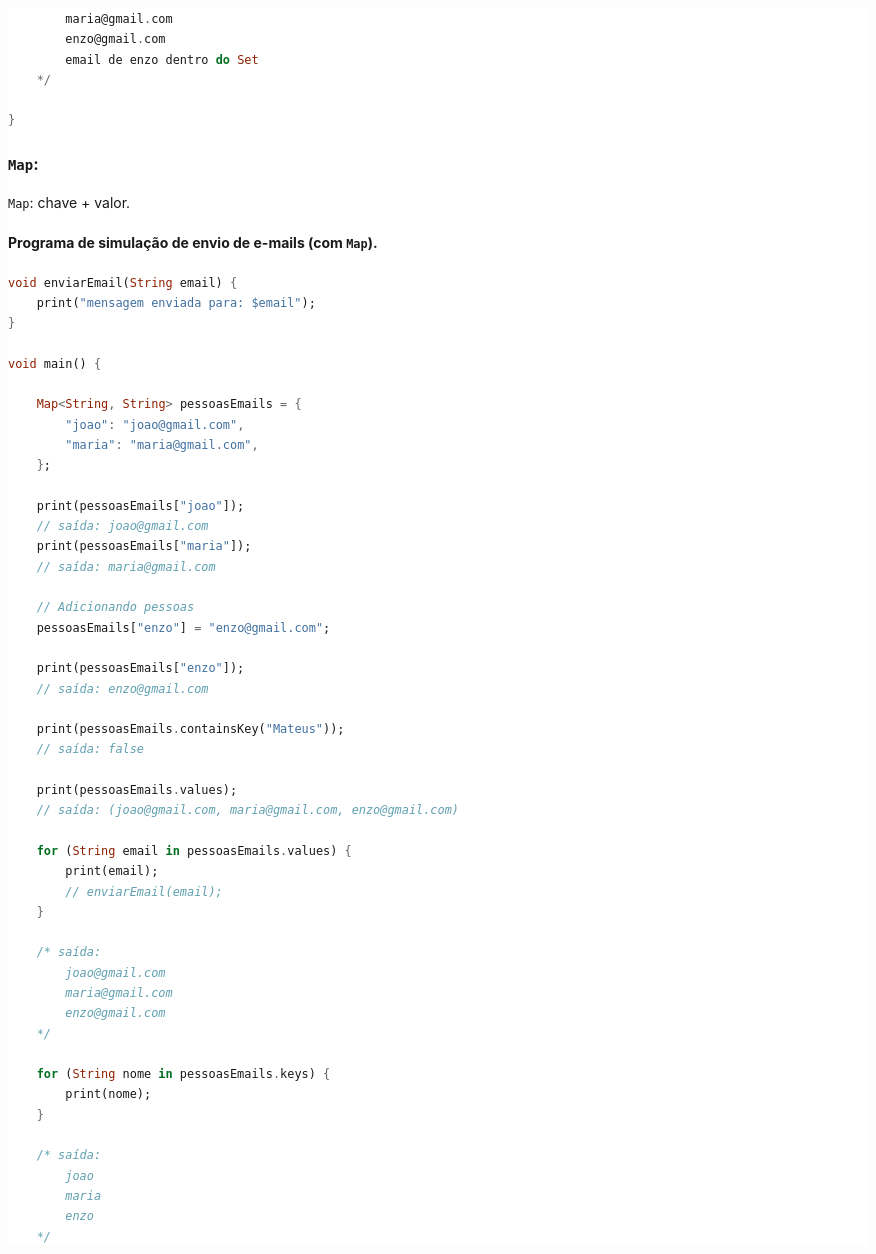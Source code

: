 ```dart
        maria@gmail.com
        enzo@gmail.com
        email de enzo dentro do Set
    */

}
```


### `Map`:

`Map`: chave + valor.

#### Programa de simulação de envio de e-mails (com `Map`).

```dart
void enviarEmail(String email) {
    print("mensagem enviada para: $email");
}

void main() {

    Map<String, String> pessoasEmails = {
        "joao": "joao@gmail.com",
        "maria": "maria@gmail.com",
    };

    print(pessoasEmails["joao"]);       
    // saída: joao@gmail.com
    print(pessoasEmails["maria"]);      
    // saída: maria@gmail.com

    // Adicionando pessoas
    pessoasEmails["enzo"] = "enzo@gmail.com";

    print(pessoasEmails["enzo"]);       
    // saída: enzo@gmail.com

    print(pessoasEmails.containsKey("Mateus"));   
    // saída: false

    print(pessoasEmails.values);        
    // saída: (joao@gmail.com, maria@gmail.com, enzo@gmail.com)

    for (String email in pessoasEmails.values) {
        print(email);
        // enviarEmail(email);
    }

    /* saída:
        joao@gmail.com
        maria@gmail.com
        enzo@gmail.com
    */
    
    for (String nome in pessoasEmails.keys) {
        print(nome);
    }

    /* saída:
        joao
        maria
        enzo
    */
```
